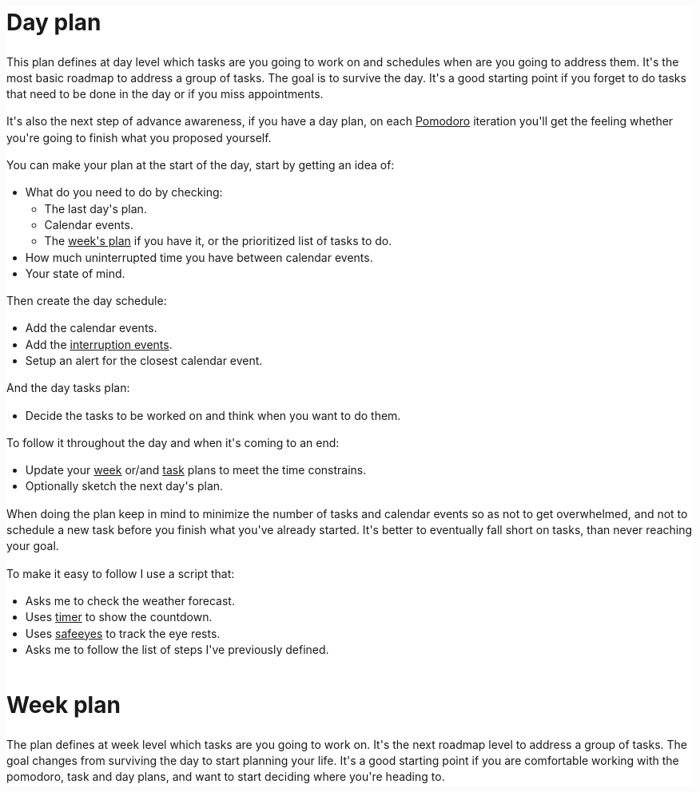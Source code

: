 # Day plan

This plan defines at day level which tasks are you going to work on and
schedules when are you going to address them. It's the most basic roadmap to
address a group of tasks. The goal is to survive the day. It's a good starting
point if you forget to do tasks that need to be done in the day or if you miss
appointments.

It's also the next step of advance awareness, if you have a day plan, on each
[Pomodoro](#pomodoro) iteration you'll get the feeling whether you're going to
finish what you proposed yourself.

You can make your plan at the start of the day, start by getting an idea of:

- What do you need to do by checking:
  - The last day's plan.
  - Calendar events.
  - The [week's plan](#week-plan) if you have it, or the prioritized list of
    tasks to do.
- How much uninterrupted time you have between calendar events.
- Your state of mind.

Then create the day schedule:

- Add the calendar events.
- Add the
  [interruption events](interruption_management.md#define-your-interruption-events).
- Setup an alert for the closest calendar event.

And the day tasks plan:

- Decide the tasks to be worked on and think when you want to do them.

To follow it throughout the day and when it's coming to an end:

- Update your [week](#week-plan) or/and [task](#task-plan) plans to meet the
  time constrains.
- Optionally sketch the next day's plan.

When doing the plan keep in mind to minimize the number of tasks and calendar
events so as not to get overwhelmed, and not to schedule a new task before you
finish what you've already started. It's better to eventually fall short on
tasks, than never reaching your goal.

To make it easy to follow I use a script that:

- Asks me to check the weather forecast.
- Uses [timer](https://github.com/pando85/timer) to show the countdown.
- Uses [safeeyes](https://github.com/slgobinath/SafeEyes) to track the eye
  rests.
- Asks me to follow the list of steps I've previously defined.

# Week plan

The plan defines at week level which tasks are you going to work on. It's the next roadmap level to
address a group of tasks. The goal changes from surviving the day to start
planning your life. It's a good starting point if you are comfortable working
with the pomodoro, task and day plans, and want to start deciding where you're
heading to.
